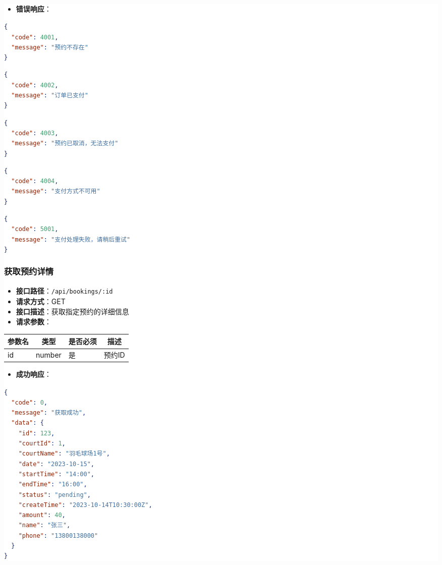 - **错误响应**：

```json
{
  "code": 4001,
  "message": "预约不存在"
}
```

```json
{
  "code": 4002,
  "message": "订单已支付"
}
```

```json
{
  "code": 4003,
  "message": "预约已取消，无法支付"
}
```

```json
{
  "code": 4004,
  "message": "支付方式不可用"
}
```

```json
{
  "code": 5001,
  "message": "支付处理失败，请稍后重试"
}
```

### 获取预约详情

- **接口路径**：`/api/bookings/:id`
- **请求方式**：GET
- **接口描述**：获取指定预约的详细信息
- **请求参数**：

| 参数名 | 类型   | 是否必须 | 描述   |
| ------ | ------ | -------- | ------ |
| id     | number | 是       | 预约ID |

- **成功响应**：

```json
{
  "code": 0,
  "message": "获取成功",
  "data": {
    "id": 123,
    "courtId": 1,
    "courtName": "羽毛球场1号",
    "date": "2023-10-15",
    "startTime": "14:00",
    "endTime": "16:00",
    "status": "pending",
    "createTime": "2023-10-14T10:30:00Z",
    "amount": 40,
    "name": "张三",
    "phone": "13800138000"
  }
}
```
